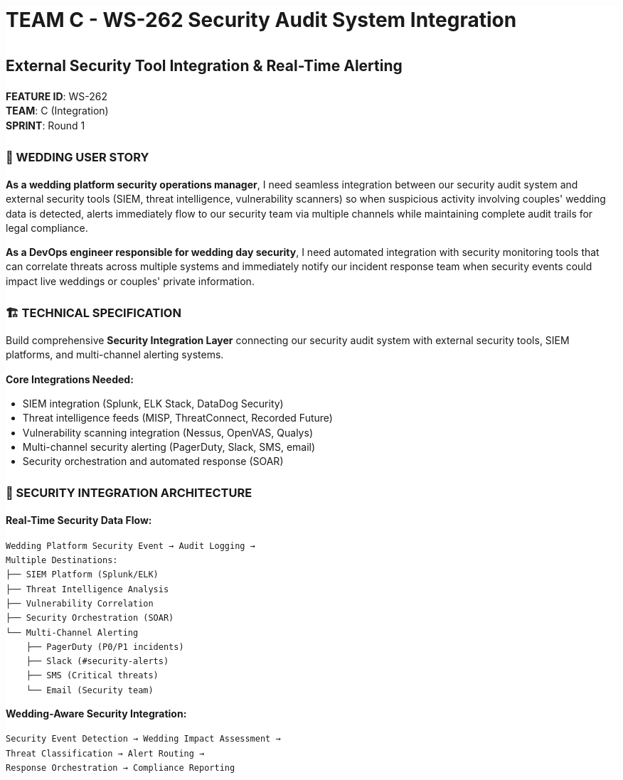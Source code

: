 # TEAM C - WS-262 Security Audit System Integration
## External Security Tool Integration & Real-Time Alerting

**FEATURE ID**: WS-262  
**TEAM**: C (Integration)  
**SPRINT**: Round 1  

### 🎯 WEDDING USER STORY

**As a wedding platform security operations manager**, I need seamless integration between our security audit system and external security tools (SIEM, threat intelligence, vulnerability scanners) so when suspicious activity involving couples' wedding data is detected, alerts immediately flow to our security team via multiple channels while maintaining complete audit trails for legal compliance.

**As a DevOps engineer responsible for wedding day security**, I need automated integration with security monitoring tools that can correlate threats across multiple systems and immediately notify our incident response team when security events could impact live weddings or couples' private information.

### 🏗️ TECHNICAL SPECIFICATION

Build comprehensive **Security Integration Layer** connecting our security audit system with external security tools, SIEM platforms, and multi-channel alerting systems.

**Core Integrations Needed:**
- SIEM integration (Splunk, ELK Stack, DataDog Security)
- Threat intelligence feeds (MISP, ThreatConnect, Recorded Future) 
- Vulnerability scanning integration (Nessus, OpenVAS, Qualys)
- Multi-channel security alerting (PagerDuty, Slack, SMS, email)
- Security orchestration and automated response (SOAR)

### 🔗 SECURITY INTEGRATION ARCHITECTURE

**Real-Time Security Data Flow:**
```
Wedding Platform Security Event → Audit Logging → 
Multiple Destinations:
├── SIEM Platform (Splunk/ELK)
├── Threat Intelligence Analysis
├── Vulnerability Correlation
├── Security Orchestration (SOAR)
└── Multi-Channel Alerting
    ├── PagerDuty (P0/P1 incidents)
    ├── Slack (#security-alerts)
    ├── SMS (Critical threats)
    └── Email (Security team)
```

**Wedding-Aware Security Integration:**
```
Security Event Detection → Wedding Impact Assessment →
Threat Classification → Alert Routing → 
Response Orchestration → Compliance Reporting
```
